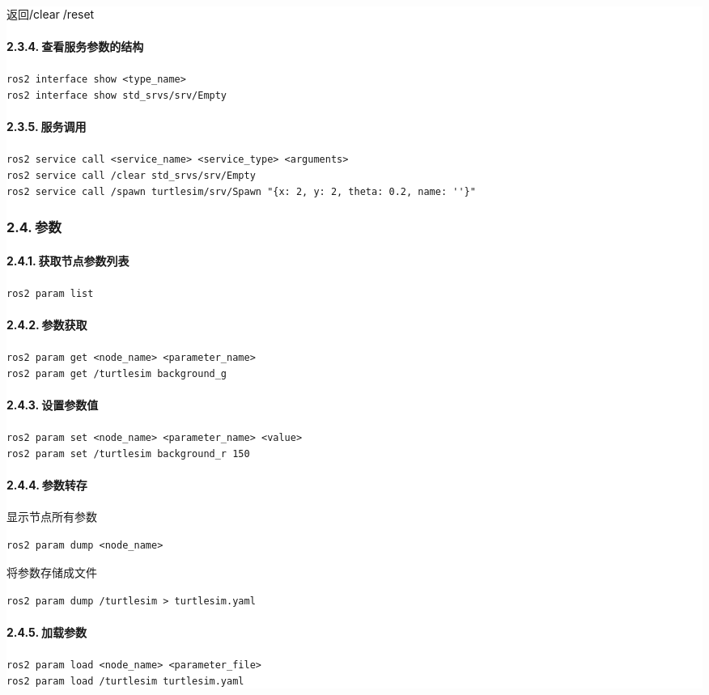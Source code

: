 返回/clear /reset

#### 2.3.4. 查看服务参数的结构

```
ros2 interface show <type_name>
ros2 interface show std_srvs/srv/Empty
```

#### 2.3.5. 服务调用

```
ros2 service call <service_name> <service_type> <arguments>
ros2 service call /clear std_srvs/srv/Empty
ros2 service call /spawn turtlesim/srv/Spawn "{x: 2, y: 2, theta: 0.2, name: ''}"
```

### 2.4. 参数

#### 2.4.1. 获取节点参数列表

```
ros2 param list
```

#### 2.4.2. 参数获取

```
ros2 param get <node_name> <parameter_name>
ros2 param get /turtlesim background_g
```

#### 2.4.3. 设置参数值

```
ros2 param set <node_name> <parameter_name> <value>
ros2 param set /turtlesim background_r 150
```

#### 2.4.4. 参数转存

显示节点所有参数

```
ros2 param dump <node_name>
```

将参数存储成文件

```
ros2 param dump /turtlesim > turtlesim.yaml
```

#### 2.4.5. 加载参数

```
ros2 param load <node_name> <parameter_file>
ros2 param load /turtlesim turtlesim.yaml
```
